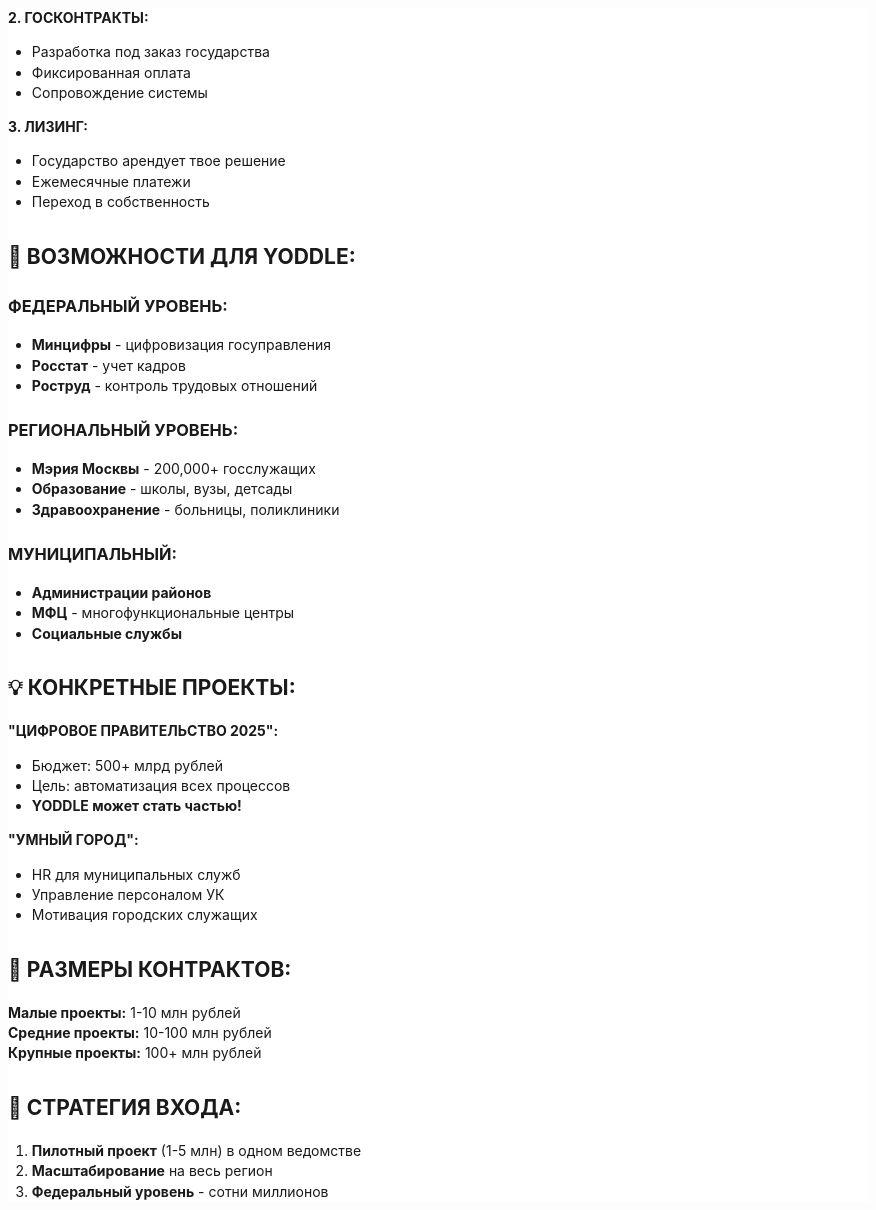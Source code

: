 **2. ГОСКОНТРАКТЫ:**
- Разработка под заказ государства
- Фиксированная оплата
- Сопровождение системы

**3. ЛИЗИНГ:**
- Государство арендует твое решение
- Ежемесячные платежи
- Переход в собственность

## 🎯 **ВОЗМОЖНОСТИ ДЛЯ YODDLE:**

### **ФЕДЕРАЛЬНЫЙ УРОВЕНЬ:**
- **Минцифры** - цифровизация госуправления
- **Росстат** - учет кадров
- **Роструд** - контроль трудовых отношений

### **РЕГИОНАЛЬНЫЙ УРОВЕНЬ:**
- **Мэрия Москвы** - 200,000+ госслужащих
- **Образование** - школы, вузы, детсады
- **Здравоохранение** - больницы, поликлиники

### **МУНИЦИПАЛЬНЫЙ:**
- **Администрации районов**
- **МФЦ** - многофункциональные центры
- **Социальные службы**

## 💡 **КОНКРЕТНЫЕ ПРОЕКТЫ:**

**"ЦИФРОВОЕ ПРАВИТЕЛЬСТВО 2025":**
- Бюджет: 500+ млрд рублей
- Цель: автоматизация всех процессов
- **YODDLE может стать частью!**

**"УМНЫЙ ГОРОД":**
- HR для муниципальных служб
- Управление персоналом УК
- Мотивация городских служащих

## 🚀 **РАЗМЕРЫ КОНТРАКТОВ:**

**Малые проекты:** 1-10 млн рублей  
**Средние проекты:** 10-100 млн рублей  
**Крупные проекты:** 100+ млн рублей  

## 🎯 **СТРАТЕГИЯ ВХОДА:**

1. **Пилотный проект** (1-5 млн) в одном ведомстве
2. **Масштабирование** на весь регион  
3. **Федеральный уровень** - сотни миллионов
